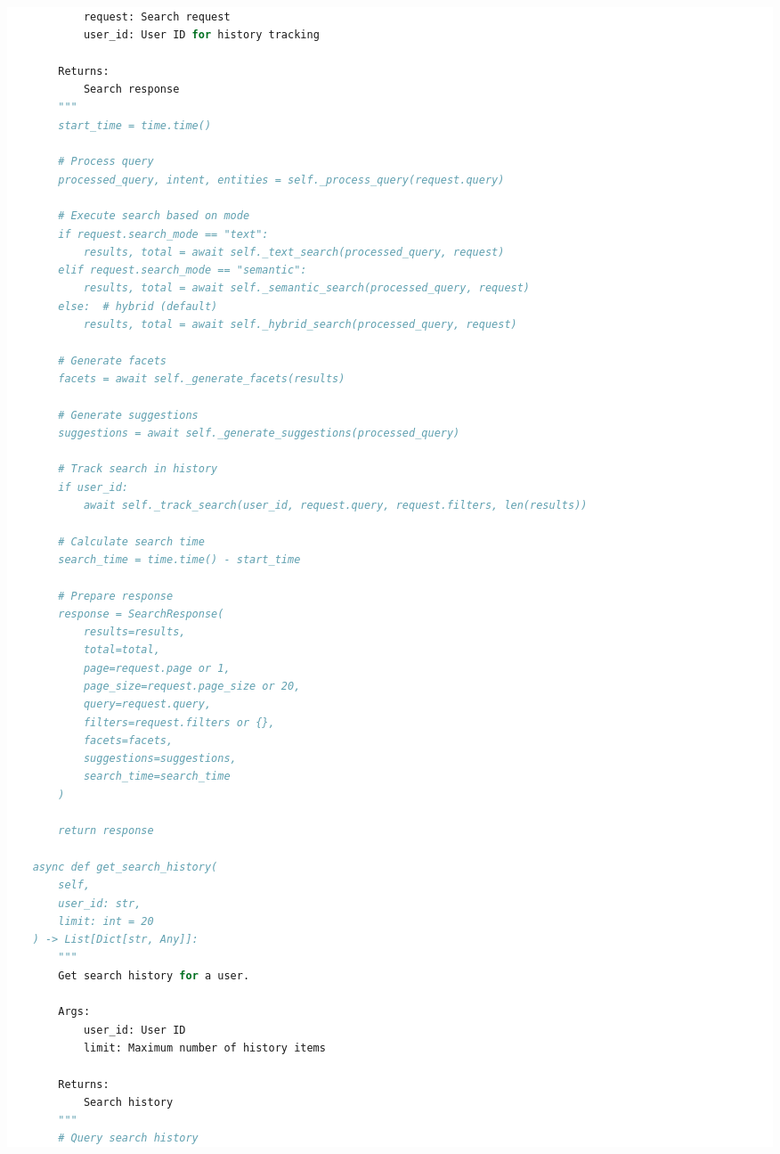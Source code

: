 ```python
            request: Search request
            user_id: User ID for history tracking
            
        Returns:
            Search response
        """
        start_time = time.time()
        
        # Process query
        processed_query, intent, entities = self._process_query(request.query)
        
        # Execute search based on mode
        if request.search_mode == "text":
            results, total = await self._text_search(processed_query, request)
        elif request.search_mode == "semantic":
            results, total = await self._semantic_search(processed_query, request)
        else:  # hybrid (default)
            results, total = await self._hybrid_search(processed_query, request)
        
        # Generate facets
        facets = await self._generate_facets(results)
        
        # Generate suggestions
        suggestions = await self._generate_suggestions(processed_query)
        
        # Track search in history
        if user_id:
            await self._track_search(user_id, request.query, request.filters, len(results))
        
        # Calculate search time
        search_time = time.time() - start_time
        
        # Prepare response
        response = SearchResponse(
            results=results,
            total=total,
            page=request.page or 1,
            page_size=request.page_size or 20,
            query=request.query,
            filters=request.filters or {},
            facets=facets,
            suggestions=suggestions,
            search_time=search_time
        )
        
        return response
    
    async def get_search_history(
        self, 
        user_id: str, 
        limit: int = 20
    ) -> List[Dict[str, Any]]:
        """
        Get search history for a user.
        
        Args:
            user_id: User ID
            limit: Maximum number of history items
            
        Returns:
            Search history
        """
        # Query search history
```